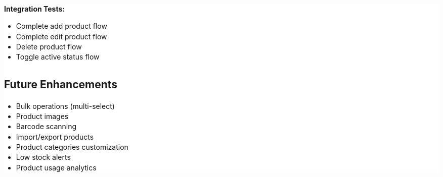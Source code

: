**Integration Tests:**
- Complete add product flow
- Complete edit product flow
- Delete product flow
- Toggle active status flow

## Future Enhancements

- Bulk operations (multi-select)
- Product images
- Barcode scanning
- Import/export products
- Product categories customization
- Low stock alerts
- Product usage analytics
